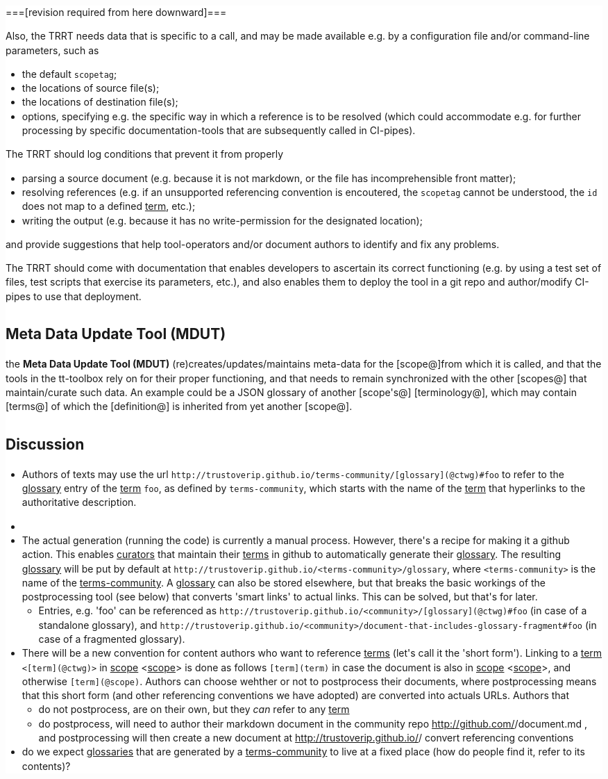 ===[revision required from here downward]===

Also, the TRRT needs data that is specific to a call, and may be made available e.g. by a configuration file and/or command-line parameters, such as
- the default `scopetag`;
- the locations of source file(s);
- the locations of destination file(s);
- options, specifying e.g. the specific way in which a reference is to be resolved (which could accommodate e.g. for further processing by specific documentation-tools that are subsequently called in CI-pipes).

The TRRT should log conditions that prevent it from properly

- parsing a source document (e.g. because it is not markdown, or the file has incomprehensible front matter);
- resolving references (e.g. if an unsupported referencing convention is encoutered, the `scopetag` cannot be understood, the `id` does not map to a defined [term](term@ctwg), etc.);
- writing the output (e.g. because it has no write-permission for the designated location);

and provide suggestions that help tool-operators and/or document authors to identify and fix any problems.

The TRRT should come with documentation that enables developers to ascertain its correct functioning (e.g. by using a test set of files, test scripts that exercise its parameters, etc.), and also enables them to deploy the tool in a git repo and author/modify CI-pipes to use that deployment.

## Meta Data Update Tool (MDUT)

the **Meta Data Update Tool (MDUT)** (re)creates/updates/maintains meta-data for the [scope@]from which it is called, and that the tools in the tt-toolbox rely on for their proper functioning, and that needs to remain synchronized with the other [scopes@] that maintain/curate such data. An example could be a JSON glossary of another [scope's@] [terminology@], which may contain [terms@] of which the [definition@] is inherited from yet another [scope@].



## Discussion



* Authors of texts may use the url `http://trustoverip.github.io/terms-community/[glossary](@ctwg)#foo` to refer to the [glossary](@ctwg) entry of the [term](@ctwg) `foo`, as defined by `terms-community`, which starts with the name of the [term](@ctwg) that hyperlinks to the authoritative description.

-
- The actual generation (running the code) is currently a manual process. However, there's a recipe for making it a github action. This enables [curators](curator@ctwg) that maintain their [terms](term@ctwg) in github to automatically generate their [glossary](@ctwg).
  The resulting [glossary](@ctwg) will be put by default at `http://trustoverip.github.io/<terms-community>/glossary`, where `<terms-community>` is the name of the [terms-community](@ctwg). A [glossary](@ctwg) can also be stored elsewhere, but that breaks the basic workings of the postprocessing tool (see below) that converts 'smart links' to actual links. This can be solved, but that's for later.
  - Entries, e.g. 'foo' can be referenced as `http://trustoverip.github.io/<community>/[glossary](@ctwg)#foo` (in case of a standalone glossary), and `http://trustoverip.github.io/<community>/document-that-includes-glossary-fragment#foo` (in case of a fragmented glossary).
- There will be a new convention for content authors who want to reference [terms](term@ctwg) (let's call it the 'short form'). Linking to a [term](@ctwg) `<[term](@ctwg)>` in [scope](@ctwg) <[scope](@ctwg)> is done as follows `[term](term)` in case the document is also in [scope](@ctwg) <[scope](@ctwg)>, and otherwise `[term](@scope)`. Authors can choose wehther or not to postprocess their documents, where postprocessing means that this short form (and other referencing conventions we have adopted) are converted into actuals URLs. Authors that
  - do not postprocess, are on their own, but they *can* refer to any [term](@ctwg)
  - do postprocess, will need to author their markdown document in the community repo http://github.com/<community>/document.md , and postprocessing will then create a new document at  http://trustoverip.github.io/<community>/ convert referencing conventions
- do we expect [glossaries](glossary@ctwg) that are generated by a [terms-community](@ctwg) to live at a fixed place (how do people find it, refer to its contents)?

[^1]: We want to enable authors to use [term refs](id@ctwg) pervasively, which means it must be easy to use, and mistakes should be (relatively) hard to make, yet easy to detect, identify, and correct. [Markdown links](https://www.markdownguide.org/basic-syntax/#links) are of the form \[`show text`\](`ref-text`), where `show text` is the text that is rendered and emphasized so that a user knows it can be clicked, and `ref-text` is a (relative or absolute) URL, or a [heading ID](https://www.markdownguide.org/extended-syntax/#linking-to-heading-ids), that identifies the resource (e.g. web page, or place therin) that is being referenced.
[^3]: Future versions of TRRT are expected to be able to recognize specific `show text`s, e.g. as plural forms (for nouns), or conjugate forms (for verbs) for a specific `id`, and use that `id` instead. This could e.g. be implemented as front matter of the resource document associated with `id`.
[^4]: This mapping may initially be empty (so no conversions take place). There SHOULD be a governance process that is run by the [terms community@ctwg] of the [scope@ctwg]